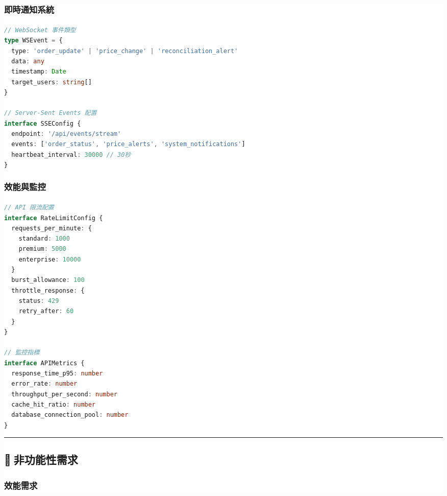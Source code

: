 ### 即時通知系統

```typescript
// WebSocket 事件類型
type WSEvent = {
  type: 'order_update' | 'price_change' | 'reconciliation_alert'
  data: any
  timestamp: Date
  target_users: string[]
}

// Server-Sent Events 配置
interface SSEConfig {
  endpoint: '/api/events/stream'
  events: ['order_status', 'price_alerts', 'system_notifications']
  heartbeat_interval: 30000 // 30秒
}
```

### 效能與監控

```typescript
// API 限流配置
interface RateLimitConfig {
  requests_per_minute: {
    standard: 1000
    premium: 5000
    enterprise: 10000
  }
  burst_allowance: 100
  throttle_response: {
    status: 429
    retry_after: 60
  }
}

// 監控指標
interface APIMetrics {
  response_time_p95: number
  error_rate: number
  throughput_per_second: number
  cache_hit_ratio: number
  database_connection_pool: number
}
```

---

## 🔧 非功能性需求

### 效能需求
